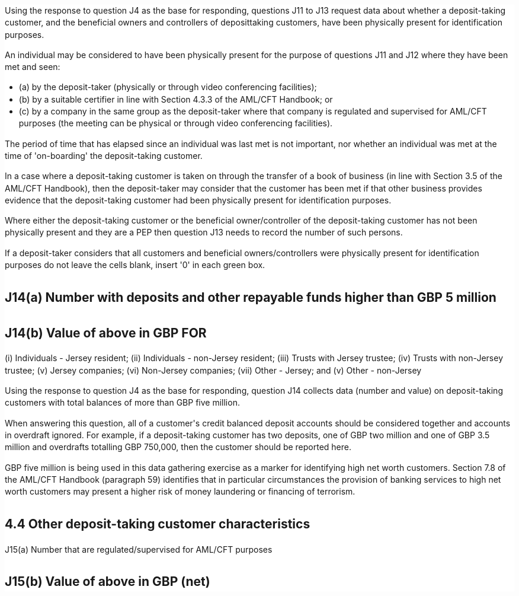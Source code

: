 Using the response to question J4 as the base for responding, questions J11 to J13 request data about whether a deposit-taking customer, and the beneficial owners and controllers of deposittaking customers, have been physically present for identification purposes.

An individual may be considered to have been physically present for the purpose of questions J11 and J12 where they have been met and seen:

- (a) by the deposit-taker (physically or through video conferencing facilities);
- (b) by a suitable certifier in line with Section 4.3.3 of the AML/CFT Handbook; or
- (c) by a company in the same group as the deposit-taker where that company is regulated and supervised for AML/CFT purposes (the meeting can be physical or through video conferencing facilities).

The period of time that has elapsed since an individual was last met is not important, nor whether an individual was met at the time of 'on-boarding' the deposit-taking customer.

In a case where a deposit-taking customer is taken on through the transfer of a book of business (in line with Section 3.5 of the AML/CFT Handbook), then the deposit-taker may consider that the customer has been met if that other business provides evidence that the deposit-taking customer had been physically present for identification purposes.

Where either the deposit-taking customer or the beneficial owner/controller of the deposit-taking customer has not been physically present and they are a PEP then question J13 needs to record the number of such persons.

If a deposit-taker considers that all customers and beneficial owners/controllers were physically present for identification purposes do not leave the cells blank, insert '0' in each green box.

## J14(a)   Number with deposits and other repayable funds higher than GBP 5 million

## J14(b)   Value of above in GBP FOR

(i) Individuals - Jersey resident; (ii) Individuals - non-Jersey resident; (iii) Trusts with Jersey trustee; (iv) Trusts with non-Jersey trustee; (v) Jersey companies; (vi) Non-Jersey companies; (vii) Other - Jersey; and (v) Other - non-Jersey

Using the response to question J4 as the base for responding, question J14 collects data (number and value) on deposit-taking customers with total balances of more than GBP five million.

When answering this question, all of a customer's credit balanced deposit accounts should be considered together and accounts in overdraft ignored. For example, if a deposit-taking customer has two deposits, one of GBP two million and one of GBP 3.5 million and overdrafts totalling GBP 750,000, then the customer should be reported here.

GBP five million is being used in this data gathering exercise as a marker for identifying high net worth customers. Section 7.8 of the AML/CFT Handbook (paragraph 59) identifies that in particular circumstances the provision of banking services to high net worth customers may present a higher risk of money laundering or financing of terrorism.

## 4.4 Other deposit-taking customer characteristics

J15(a)   Number that are regulated/supervised for AML/CFT purposes

## J15(b)   Value of above in GBP (net)
